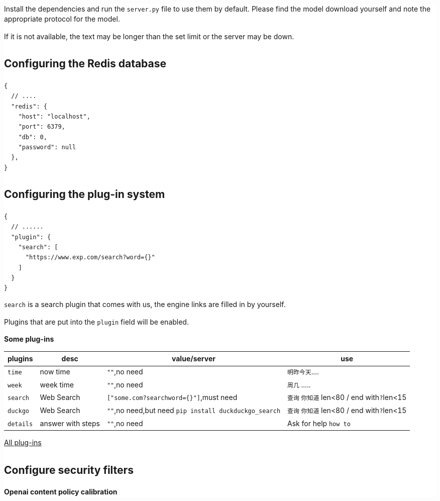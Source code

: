 Install the dependencies and run the `server.py` file to use them by default.
Please find the model download yourself and note the appropriate protocol for the model.

If it is not available, the text may be longer than the set limit or the server may be down.

## Configuring the Redis database

```json5
{
  // ....
  "redis": {
    "host": "localhost",
    "port": 6379,
    "db": 0,
    "password": null
  },
}
```

## Configuring the plug-in system

```json5
{
  // ......
  "plugin": {
    "search": [
      "https://www.exp.com/search?word={}"
    ]
  }
}
```

`search` is a search plugin that comes with us, the engine links are filled in by yourself.

Plugins that are put into the `plugin` field will be enabled.

**Some plug-ins**

| plugins   | desc              | value/server                                          | use                                   |
|-----------|-------------------|-------------------------------------------------------|---------------------------------------|
| `time`    | now time          | `""`,no need                                          | `明昨今天`....                            |
| `week`    | week time         | `""`,no need                                          | `周几` .....                            |
| `search`  | Web Search        | `["some.com?searchword={}"]`,must need                | `查询` `你知道` len<80 / end with`?`len<15 |
| `duckgo`  | Web Search        | `""`,no need,but need `pip install duckduckgo_search` | `查询` `你知道` len<80 / end with`?`len<15 |
| `details` | answer with steps | `""`,no need                                          | Ask for help `how to`                 |

[All plug-ins](https://github.com/LLMKira/llm-kira)

## Configure security filters

**Openai content policy calibration**
